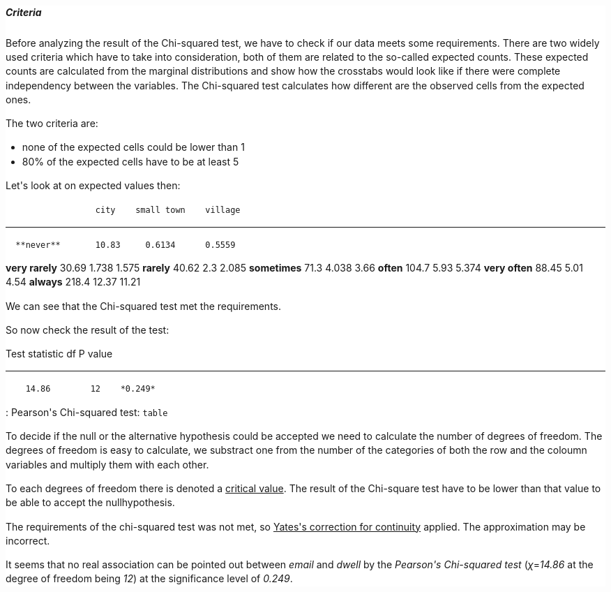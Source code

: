 ##### Criteria

Before analyzing the result of the Chi-squared test, we have to check if
our data meets some requirements. There are two widely used criteria
which have to take into consideration, both of them are related to the
so-called expected counts. These expected counts are calculated from the
marginal distributions and show how the crosstabs would look like if
there were complete independency between the variables. The Chi-squared
test calculates how different are the observed cells from the expected
ones.

The two criteria are:

-   none of the expected cells could be lower than 1
-   80% of the expected cells have to be at least 5

Let's look at on expected values then:

                      city    small town    village
  ------------------ ------- ------------- ---------
      **never**       10.83     0.6134      0.5559
   **very rarely**    30.69      1.738       1.575
      **rarely**      40.62       2.3        2.085
    **sometimes**     71.3       4.038       3.66
      **often**       104.7      5.93        5.374
    **very often**    88.45      5.01        4.54
      **always**      218.4      12.37       11.21

We can see that the Chi-squared test met the requirements.

So now check the result of the test:

   Test statistic    df    P value
  ----------------- ----- ---------
        14.86        12    *0.249*

  : Pearson's Chi-squared test: `table`

To decide if the null or the alternative hypothesis could be accepted we
need to calculate the number of degrees of freedom. The degrees of
freedom is easy to calculate, we substract one from the number of the
categories of both the row and the coloumn variables and multiply them
with each other.

To each degrees of freedom there is denoted a [critical
value](http://en.wikipedia.org/wiki/Critical_value#Statistics). The
result of the Chi-square test have to be lower than that value to be
able to accept the nullhypothesis.

The requirements of the chi-squared test was not met, so [Yates's
correction for
continuity](http://en.wikipedia.org/wiki/Yates%27s_correction_for_continuity)
applied. The approximation may be incorrect.

It seems that no real association can be pointed out between *email* and
*dwell* by the *Pearson's Chi-squared test* ($\chi$=*14.86* at the
degree of freedom being *12*) at the significance level of *0.249*.
